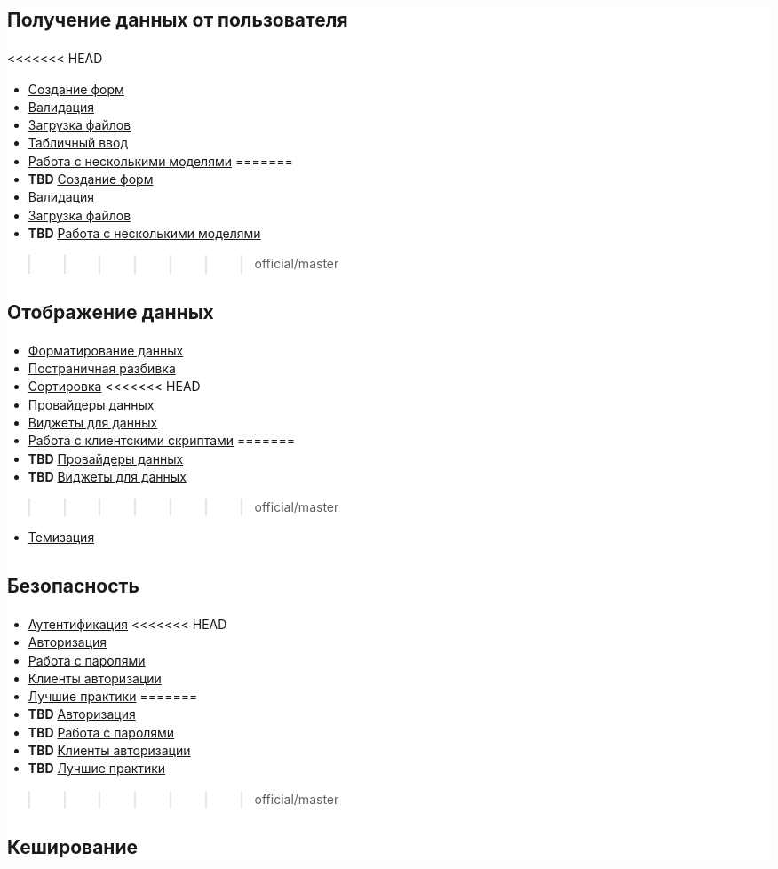 
Получение данных от пользователя
--------------------------------

<<<<<<< HEAD
* [Создание форм](input-forms.md)
* [Валидация](input-validation.md)
* [Загрузка файлов](input-file-upload.md)
* [Табличный ввод](input-tabular-input.md)
* [Работа с несколькими моделями](input-multiple-models.md)
=======
* **TBD** [Создание форм](input-forms.md)
* [Валидация](input-validation.md)
* [Загрузка файлов](input-file-upload.md)
* **TBD** [Работа с несколькими моделями](input-multiple-models.md)
>>>>>>> official/master


Отображение данных
------------------

* [Форматирование данных](output-formatting.md)
* [Постраничная разбивка](output-pagination.md)
* [Сортировка](output-sorting.md)
<<<<<<< HEAD
* [Провайдеры данных](output-data-providers.md)
* [Виджеты для данных](output-data-widgets.md)
* [Работа с клиентскими скриптами](output-client-scripts.md)
=======
* **TBD** [Провайдеры данных](output-data-providers.md)
* **TBD** [Виджеты для данных](output-data-widgets.md)
>>>>>>> official/master
* [Темизация](output-theming.md)


Безопасность
------------

* [Аутентификация](security-authentication.md)
<<<<<<< HEAD
* [Авторизация](security-authorization.md)
* [Работа с паролями](security-passwords.md)
* [Клиенты авторизации](https://github.com/yiisoft/yii2-authclient/blob/master/docs/guide/README.md)
* [Лучшие практики](security-best-practices.md)
=======
* **TBD** [Авторизация](security-authorization.md)
* **TBD** [Работа с паролями](security-passwords.md)
* **TBD** [Клиенты авторизации](security-auth-clients.md)
* **TBD** [Лучшие практики](security-best-practices.md)
>>>>>>> official/master


Кеширование
-----------
